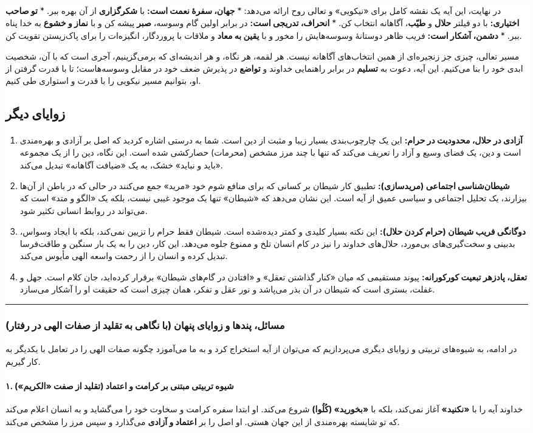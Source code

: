در نهایت، این آیه یک نقشه کامل برای «نیکویی» و تعالی روح ارائه می‌دهد: \*
**جهان، سفرهٔ نعمت است:** با **شکرگزاری** از آن بهره ببر. \* **تو صاحب
اختیاری:** با دو فیلتر **حلال** و **طیّب**، آگاهانه انتخاب کن. \*
**انحراف، تدریجی است:** در برابر اولین گام وسوسه، **صبر** پیشه کن و با
**نماز و خشوع** به خدا پناه ببر. \* **دشمن، آشکار است:** فریب ظاهر
دوستانهٔ وسوسه‌هایش را مخور و با **یقین به معاد** و ملاقات با پروردگار،
انگیزه‌ات را برای پاک‌زیستن تقویت کن.

مسیر تعالی، چیزی جز زنجیره‌ای از همین انتخاب‌های آگاهانه نیست. هر لقمه، هر
نگاه، و هر اندیشه‌ای که برمی‌گزینیم، آجری است که با آن، شخصیت ابدی خود را
بنا می‌کنیم. این آیه، دعوت به **تسلیم** در برابر راهنمایی خداوند و
**تواضع** در پذیرش ضعف خود در مقابل وسوسه‌هاست؛ تا با قدرت گرفتن از او،
بتوانیم مسیر نیکویی را با قدرت و استواری طی کنیم.

## زوایای دیگر

1.  **آزادی در حلال، محدودیت در حرام:** این یک چارچوب‌بندی بسیار زیبا و
    مثبت از دین است. شما به درستی اشاره کردید که اصل بر آزادی و بهره‌مندی
    است و دین، یک فضای وسیع و آزاد را تعریف می‌کند که تنها با چند مرز
    مشخص (محرمات) حصارکشی شده است. این نگاه، دین را از یک مجموعه «باید و
    نباید» خشک، به یک «ضیافت آگاهانه» تبدیل می‌کند.

2.  **شیطان‌شناسی اجتماعی (مریدسازی):** تطبیق کار شیطان بر کسانی که برای
    منافع شوم خود «مرید» جمع می‌کنند در حالی که در باطن از آن‌ها بیزارند،
    یک تحلیل اجتماعی و سیاسی عمیق از آیه است. این نشان می‌دهد که «شیطان»
    تنها یک موجود غیبی نیست، بلکه یک «الگو و متد» است که می‌تواند در
    روابط انسانی تکثیر شود.

3.  **دوگانگی فریب شیطان (حرام کردن حلال):** این نکته بسیار کلیدی و کمتر
    دیده‌شده است. شیطان فقط حرام را تزیین نمی‌کند، بلکه با ایجاد وسواس،
    بدبینی و سخت‌گیری‌های بی‌مورد، حلال‌های خداوند را نیز در کام انسان تلخ و
    ممنوع جلوه می‌دهد. این کار، دین را به یک بار سنگین و طاقت‌فرسا تبدیل
    کرده و انسان را از رحمت واسعه الهی مأیوس می‌کند.

4.  **تعقل، پادزهر تبعیت کورکورانه:** پیوند مستقیمی که میان «کنار گذاشتن
    تعقل» و «افتادن در گام‌های شیطان» برقرار کرده‌اید، جان کلام است. جهل و
    غفلت، بستری است که شیطان در آن بذر می‌پاشد و نور عقل و تفکر، همان
    چیزی است که حقیقت او را آشکار می‌سازد.

------------------------------------------------------------------------

### **مسائل، پندها و زوایای پنهان (با نگاهی به تقلید از صفات الهی در رفتار)**

در ادامه، به شیوه‌های تربیتی و زوایای دیگری می‌پردازیم که می‌توان از آیه
استخراج کرد و به ما می‌آموزد چگونه صفات الهی را در تعامل با یکدیگر به کار
گیریم.

#### **۱. شیوه تربیتی مبتنی بر کرامت و اعتماد (تقلید از صفت «الکریم»)**

خداوند آیه را با **«نکنید»** آغاز نمی‌کند، بلکه با **«بخورید» (كُلُوا)**
شروع می‌کند. او ابتدا سفره کرامت و سخاوت خود را می‌گشاید و به انسان اعلام
می‌کند که تو شایسته بهره‌مندی از این جهان هستی. او اصل را بر **اعتماد و
آزادی** می‌گذارد و سپس مرز را مشخص می‌کند.
